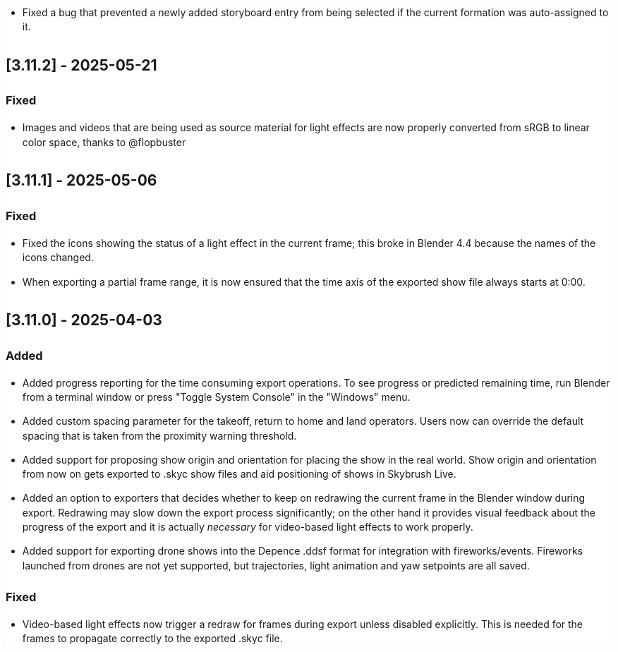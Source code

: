 - Fixed a bug that prevented a newly added storyboard entry from being selected
  if the current formation was auto-assigned to it.

## [3.11.2] - 2025-05-21

### Fixed

- Images and videos that are being used as source material for light effects
  are now properly converted from sRGB to linear color space, thanks to
  @flopbuster

## [3.11.1] - 2025-05-06

### Fixed

- Fixed the icons showing the status of a light effect in the current frame;
  this broke in Blender 4.4 because the names of the icons changed.

- When exporting a partial frame range, it is now ensured that the time axis of
  the exported show file always starts at 0:00.

## [3.11.0] - 2025-04-03

### Added

- Added progress reporting for the time consuming export operations.
  To see progress or predicted remaining time, run Blender from a terminal
  window or press "Toggle System Console" in the "Windows" menu.

- Added custom spacing parameter for the takeoff, return to home and land
  operators. Users now can override the default spacing that is taken from the
  proximity warning threshold.

- Added support for proposing show origin and orientation for placing the show
  in the real world. Show origin and orientation from now on gets exported to
  .skyc show files and aid positioning of shows in Skybrush Live.

- Added an option to exporters that decides whether to keep on redrawing the
  current frame in the Blender window during export. Redrawing may slow down
  the export process significantly; on the other hand it provides visual
  feedback about the progress of the export and it is actually _necessary_ for
  video-based light effects to work properly.

- Added support for exporting drone shows into the Depence .ddsf format
  for integration with fireworks/events. Fireworks launched from drones are
  not yet supported, but trajectories, light animation and yaw setpoints
  are all saved.

### Fixed

- Video-based light effects now trigger a redraw for frames during export
  unless disabled explicitly. This is needed for the frames to propagate
  correctly to the exported .skyc file.
